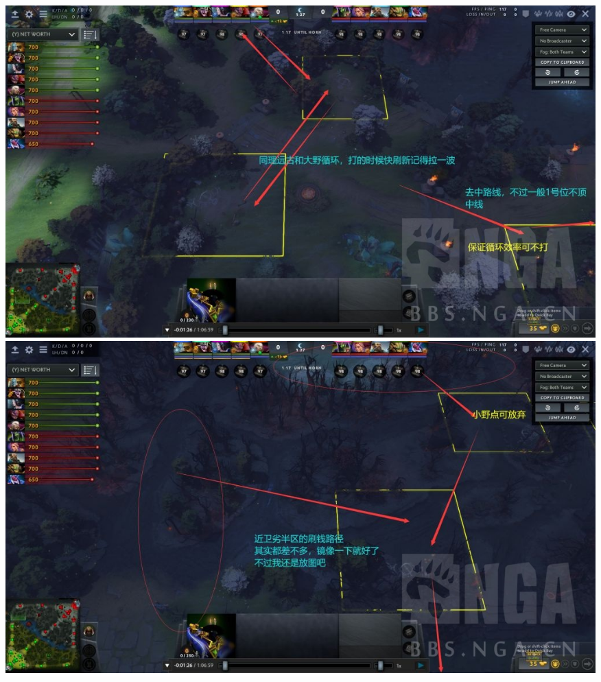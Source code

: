 ![img](../img/inpost/202204/.2022-04-25-mid-term-basic-operation/8xQj7s-98geZgT3cSsg-g0.jpg)
![img](../img/inpost/202204/.2022-04-25-mid-term-basic-operation/8xQj7s-9ydxZfT3cSsg-g0.jpg)
